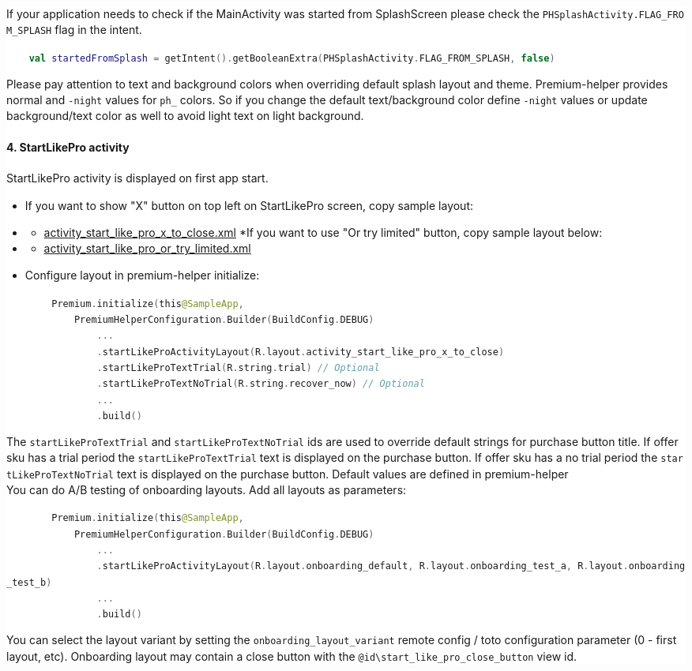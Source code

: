 If your application needs to check if the MainActivity was started from SplashScreen please check the `PHSplashActivity.FLAG_FROM_SPLASH` flag in the intent.

```kotlin
    val startedFromSplash = getIntent().getBooleanExtra(PHSplashActivity.FLAG_FROM_SPLASH, false)
```

Please pay attention to text and background colors when overriding default splash layout and theme. Premium-helper provides normal and `-night` values for `ph_` colors.
So if you change the default text/background color define `-night` values or update background/text color as well to avoid light text on light background.


#### 4. StartLikePro activity

StartLikePro activity is displayed on first app start.
* If you want to show "X" button on top left on StartLikePro screen, copy sample layout:
* - [activity_start_like_pro_x_to_close.xml](https://github.com/AppBoosty/premium-helper/blob/develop/app/src/main/res/layout/activity_start_like_pro_x_to_close.xml)
    *If you want to use "Or try limited" button, copy sample layout below:
* - [activity_start_like_pro_or_try_limited.xml](https://github.com/AppBoosty/premium-helper/blob/develop/app/src/main/res/layout/activity_start_like_pro_or_try_limited.xml)


* Configure layout in premium-helper initialize:

``` kotlin
        Premium.initialize(this@SampleApp,
            PremiumHelperConfiguration.Builder(BuildConfig.DEBUG)
                ...
                .startLikeProActivityLayout(R.layout.activity_start_like_pro_x_to_close)
                .startLikeProTextTrial(R.string.trial) // Optional
                .startLikeProTextNoTrial(R.string.recover_now) // Optional
                ...
                .build()
```
The `startLikeProTextTrial` and `startLikeProTextNoTrial` ids are used to override default strings for purchase button title.
If offer sku has a trial period the `startLikeProTextTrial` text is displayed on the purchase button.
If offer sku has a no trial period the `startLikeProTextNoTrial` text is displayed on the purchase button.
Default values are defined in premium-helper
<br/>
You can do A/B testing of onboarding layouts. Add all layouts as parameters:
```kotlin
        Premium.initialize(this@SampleApp,
            PremiumHelperConfiguration.Builder(BuildConfig.DEBUG)
                ...
                .startLikeProActivityLayout(R.layout.onboarding_default, R.layout.onboarding_test_a, R.layout.onboarding_test_b)
                ...
                .build()
```
You can select the layout variant by setting the `onboarding_layout_variant` remote config / toto configuration parameter (0 - first layout, etc).
Onboarding layout may contain a close button with the `@id\start_like_pro_close_button` view id.
